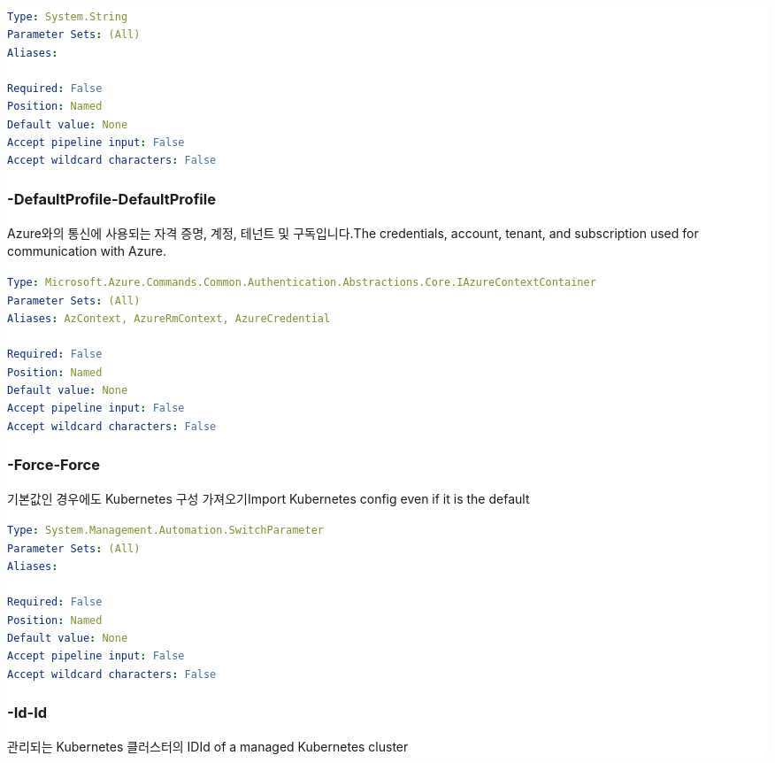 ```yaml
Type: System.String
Parameter Sets: (All)
Aliases:

Required: False
Position: Named
Default value: None
Accept pipeline input: False
Accept wildcard characters: False
```

### <span data-ttu-id="8bc01-119">-DefaultProfile</span><span class="sxs-lookup"><span data-stu-id="8bc01-119">-DefaultProfile</span></span>
<span data-ttu-id="8bc01-120">Azure와의 통신에 사용되는 자격 증명, 계정, 테넌트 및 구독입니다.</span><span class="sxs-lookup"><span data-stu-id="8bc01-120">The credentials, account, tenant, and subscription used for communication with Azure.</span></span>

```yaml
Type: Microsoft.Azure.Commands.Common.Authentication.Abstractions.Core.IAzureContextContainer
Parameter Sets: (All)
Aliases: AzContext, AzureRmContext, AzureCredential

Required: False
Position: Named
Default value: None
Accept pipeline input: False
Accept wildcard characters: False
```

### <span data-ttu-id="8bc01-121">-Force</span><span class="sxs-lookup"><span data-stu-id="8bc01-121">-Force</span></span>
<span data-ttu-id="8bc01-122">기본값인 경우에도 Kubernetes 구성 가져오기</span><span class="sxs-lookup"><span data-stu-id="8bc01-122">Import Kubernetes config even if it is the default</span></span>

```yaml
Type: System.Management.Automation.SwitchParameter
Parameter Sets: (All)
Aliases:

Required: False
Position: Named
Default value: None
Accept pipeline input: False
Accept wildcard characters: False
```

### <span data-ttu-id="8bc01-123">-Id</span><span class="sxs-lookup"><span data-stu-id="8bc01-123">-Id</span></span>
<span data-ttu-id="8bc01-124">관리되는 Kubernetes 클러스터의 ID</span><span class="sxs-lookup"><span data-stu-id="8bc01-124">Id of a managed Kubernetes cluster</span></span>
